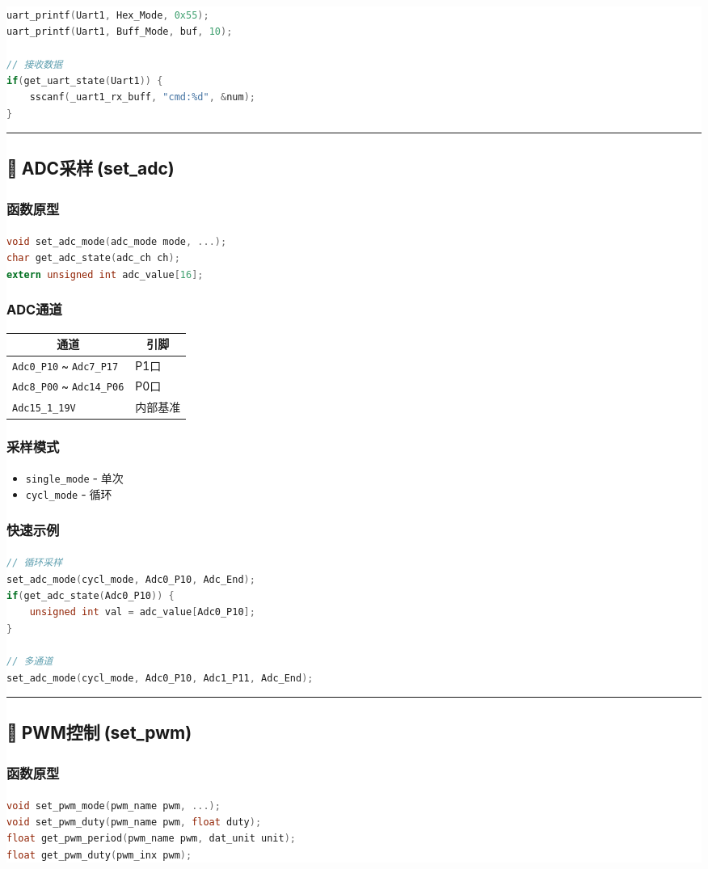 ```c
uart_printf(Uart1, Hex_Mode, 0x55);
uart_printf(Uart1, Buff_Mode, buf, 10);

// 接收数据
if(get_uart_state(Uart1)) {
    sscanf(_uart1_rx_buff, "cmd:%d", &num);
}
```

---

## 📌 ADC采样 (set_adc)

### 函数原型
```c
void set_adc_mode(adc_mode mode, ...);
char get_adc_state(adc_ch ch);
extern unsigned int adc_value[16];
```

### ADC通道
| 通道 | 引脚 |
|------|------|
| `Adc0_P10` ~ `Adc7_P17` | P1口 |
| `Adc8_P00` ~ `Adc14_P06` | P0口 |
| `Adc15_1_19V` | 内部基准 |

### 采样模式
- `single_mode` - 单次
- `cycl_mode` - 循环

### 快速示例
```c
// 循环采样
set_adc_mode(cycl_mode, Adc0_P10, Adc_End);
if(get_adc_state(Adc0_P10)) {
    unsigned int val = adc_value[Adc0_P10];
}

// 多通道
set_adc_mode(cycl_mode, Adc0_P10, Adc1_P11, Adc_End);
```

---

## 📌 PWM控制 (set_pwm)

### 函数原型
```c
void set_pwm_mode(pwm_name pwm, ...);
void set_pwm_duty(pwm_name pwm, float duty);
float get_pwm_period(pwm_name pwm, dat_unit unit);
float get_pwm_duty(pwm_inx pwm);
```
